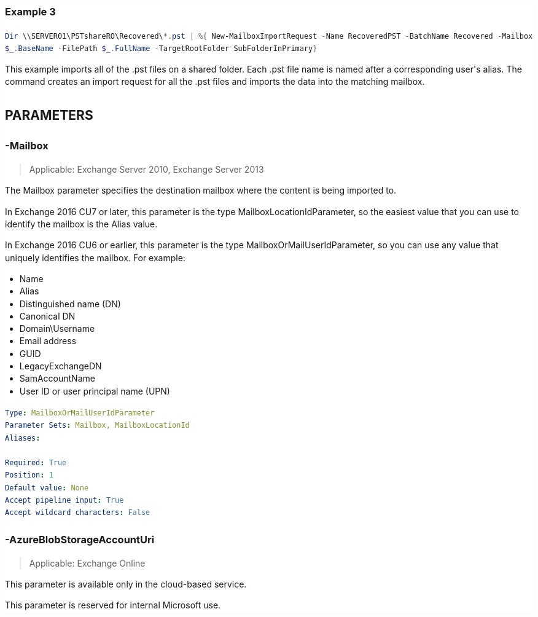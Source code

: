 ### Example 3
```powershell
Dir \\SERVER01\PSTshareRO\Recovered\*.pst | %{ New-MailboxImportRequest -Name RecoveredPST -BatchName Recovered -Mailbox $_.BaseName -FilePath $_.FullName -TargetRootFolder SubFolderInPrimary}
```

This example imports all of the .pst files on a shared folder. Each .pst file name is named after a corresponding user's alias. The command creates an import request for all the .pst files and imports the data into the matching mailbox.

## PARAMETERS

### -Mailbox

> Applicable: Exchange Server 2010, Exchange Server 2013

The Mailbox parameter specifies the destination mailbox where the content is being imported to.

In Exchange 2016 CU7 or later, this parameter is the type MailboxLocationIdParameter, so the easiest value that you can use to identify the mailbox is the Alias value.

In Exchange 2016 CU6 or earlier, this parameter is the type MailboxOrMailUserIdParameter, so you can use any value that uniquely identifies the mailbox. For example:

- Name
- Alias
- Distinguished name (DN)
- Canonical DN
- Domain\\Username
- Email address
- GUID
- LegacyExchangeDN
- SamAccountName
- User ID or user principal name (UPN)

```yaml
Type: MailboxOrMailUserIdParameter
Parameter Sets: Mailbox, MailboxLocationId
Aliases:

Required: True
Position: 1
Default value: None
Accept pipeline input: True
Accept wildcard characters: False
```

### -AzureBlobStorageAccountUri

> Applicable: Exchange Online

This parameter is available only in the cloud-based service.

This parameter is reserved for internal Microsoft use.
